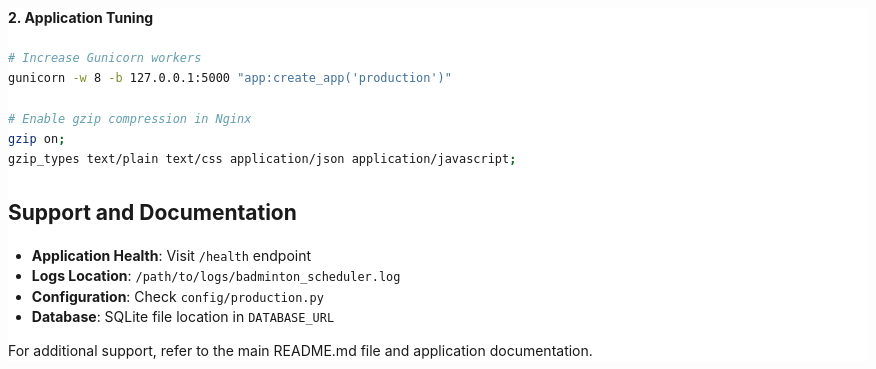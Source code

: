 #### 2. Application Tuning

```bash
# Increase Gunicorn workers
gunicorn -w 8 -b 127.0.0.1:5000 "app:create_app('production')"

# Enable gzip compression in Nginx
gzip on;
gzip_types text/plain text/css application/json application/javascript;
```

## Support and Documentation

- **Application Health**: Visit `/health` endpoint
- **Logs Location**: `/path/to/logs/badminton_scheduler.log`
- **Configuration**: Check `config/production.py`
- **Database**: SQLite file location in `DATABASE_URL`

For additional support, refer to the main README.md file and application documentation.